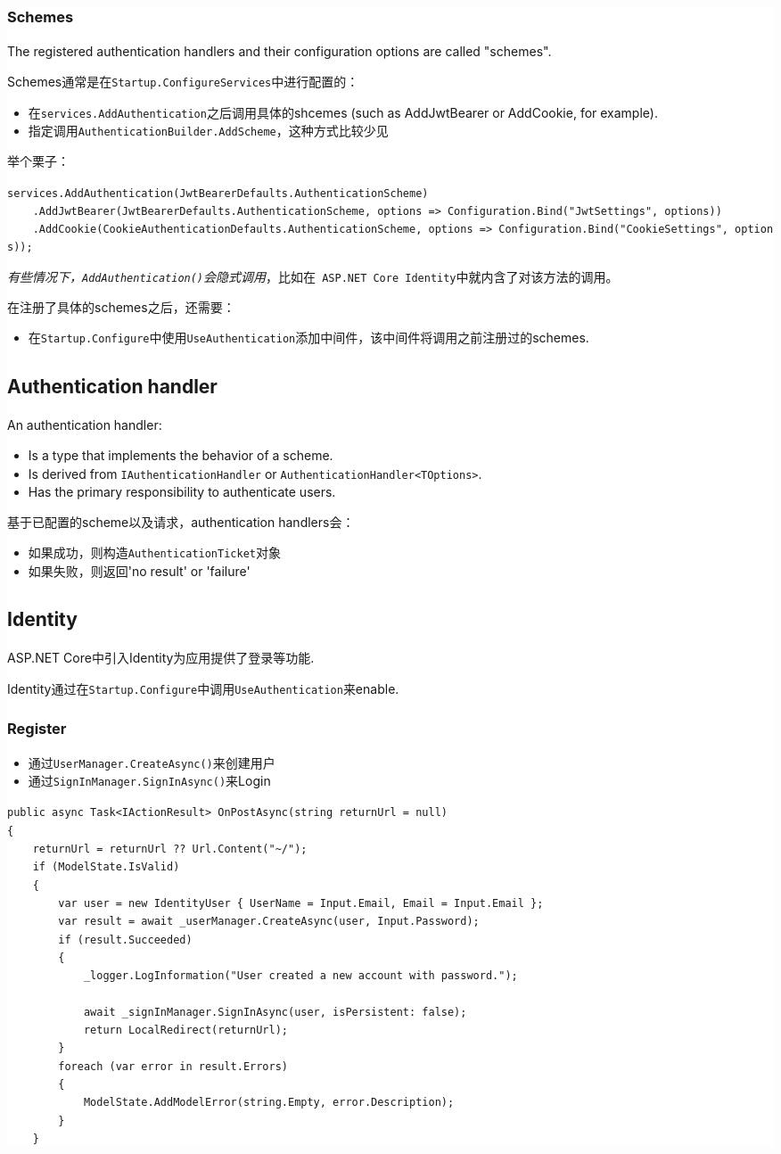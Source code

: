 ### Schemes

The registered authentication handlers and their configuration options are called "schemes".  

Schemes通常是在`Startup.ConfigureServices`中进行配置的：  

+ 在`services.AddAuthentication`之后调用具体的shcemes (such as AddJwtBearer or AddCookie, for example).
+ 指定调用`AuthenticationBuilder.AddScheme`，这种方式比较少见  

举个栗子：  

```
services.AddAuthentication(JwtBearerDefaults.AuthenticationScheme)
    .AddJwtBearer(JwtBearerDefaults.AuthenticationScheme, options => Configuration.Bind("JwtSettings", options))
    .AddCookie(CookieAuthenticationDefaults.AuthenticationScheme, options => Configuration.Bind("CookieSettings", options));
```

*有些情况下，`AddAuthentication()`会隐式调用*，比如在` ASP.NET Core Identity`中就内含了对该方法的调用。  

在注册了具体的schemes之后，还需要：  

+ 在`Startup.Configure`中使用`UseAuthentication`添加中间件，该中间件将调用之前注册过的schemes.  

## Authentication handler

An authentication handler:  

+ Is a type that implements the behavior of a scheme.
+ Is derived from `IAuthenticationHandler` or `AuthenticationHandler<TOptions>`.
+ Has the primary responsibility to authenticate users.

基于已配置的scheme以及请求，authentication handlers会：  

+ 如果成功，则构造`AuthenticationTicket`对象
+ 如果失败，则返回'no result' or 'failure'   

## Identity

ASP.NET Core中引入Identity为应用提供了登录等功能.  

Identity通过在`Startup.Configure`中调用`UseAuthentication`来enable.  

### Register

+ 通过`UserManager.CreateAsync()`来创建用户
+ 通过`SignInManager.SignInAsync()`来Login  

```
public async Task<IActionResult> OnPostAsync(string returnUrl = null)
{
    returnUrl = returnUrl ?? Url.Content("~/");
    if (ModelState.IsValid)
    {
        var user = new IdentityUser { UserName = Input.Email, Email = Input.Email };
        var result = await _userManager.CreateAsync(user, Input.Password);
        if (result.Succeeded)
        {
            _logger.LogInformation("User created a new account with password.");

            await _signInManager.SignInAsync(user, isPersistent: false);
            return LocalRedirect(returnUrl);
        }
        foreach (var error in result.Errors)
        {
            ModelState.AddModelError(string.Empty, error.Description);
        }
    }
```